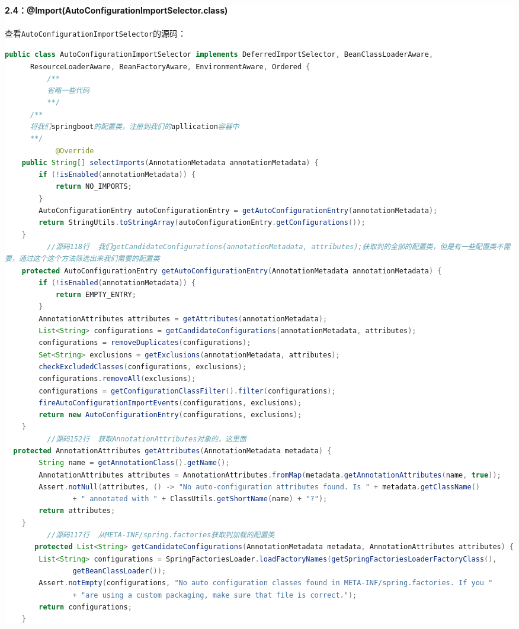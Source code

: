 

#### 2.4：@Import(AutoConfigurationImportSelector.class)



查看`AutoConfigurationImportSelector`的源码：



```java
public class AutoConfigurationImportSelector implements DeferredImportSelector, BeanClassLoaderAware,
      ResourceLoaderAware, BeanFactoryAware, EnvironmentAware, Ordered {
          /**
          省略一些代码
          **/
      /**
      将我们springboot的配置类，注册到我们的apllication容器中
      **/
          	@Override
	public String[] selectImports(AnnotationMetadata annotationMetadata) {
		if (!isEnabled(annotationMetadata)) {
			return NO_IMPORTS;
		}
		AutoConfigurationEntry autoConfigurationEntry = getAutoConfigurationEntry(annotationMetadata);
		return StringUtils.toStringArray(autoConfigurationEntry.getConfigurations());
	}
          //源码118行  我们getCandidateConfigurations(annotationMetadata, attributes);获取到的全部的配置类，但是有一些配置类不需要，通过这个这个方法筛选出来我们需要的配置类
    protected AutoConfigurationEntry getAutoConfigurationEntry(AnnotationMetadata annotationMetadata) {
		if (!isEnabled(annotationMetadata)) {
			return EMPTY_ENTRY;
		}
		AnnotationAttributes attributes = getAttributes(annotationMetadata);
		List<String> configurations = getCandidateConfigurations(annotationMetadata, attributes);
		configurations = removeDuplicates(configurations);
		Set<String> exclusions = getExclusions(annotationMetadata, attributes);
		checkExcludedClasses(configurations, exclusions);
		configurations.removeAll(exclusions);
		configurations = getConfigurationClassFilter().filter(configurations);
		fireAutoConfigurationImportEvents(configurations, exclusions);
		return new AutoConfigurationEntry(configurations, exclusions);
	}
          //源码152行  获取AnnotationAttributes对象的，这里面
  protected AnnotationAttributes getAttributes(AnnotationMetadata metadata) {
		String name = getAnnotationClass().getName();
		AnnotationAttributes attributes = AnnotationAttributes.fromMap(metadata.getAnnotationAttributes(name, true));
		Assert.notNull(attributes, () -> "No auto-configuration attributes found. Is " + metadata.getClassName()
				+ " annotated with " + ClassUtils.getShortName(name) + "?");
		return attributes;
	}
          //源码117行  从META-INF/spring.factories获取到加载的配置类	
       protected List<String> getCandidateConfigurations(AnnotationMetadata metadata, AnnotationAttributes attributes) {
		List<String> configurations = SpringFactoriesLoader.loadFactoryNames(getSpringFactoriesLoaderFactoryClass(),
				getBeanClassLoader());
		Assert.notEmpty(configurations, "No auto configuration classes found in META-INF/spring.factories. If you "
				+ "are using a custom packaging, make sure that file is correct.");
		return configurations;
	}
```